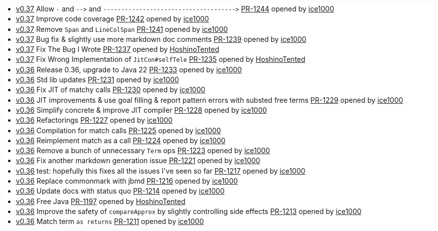 + [v0.37](https://github.com/aya-prover/aya-dev/milestone/29) Allow `-` and `-->` and `------------------------------------->` [PR-1244](https://github.com/aya-prover/aya-dev/pull/1244) opened by [ice1000](https://api.github.com/users/ice1000)
+ [v0.37](https://github.com/aya-prover/aya-dev/milestone/29) Improve code coverage [PR-1242](https://github.com/aya-prover/aya-dev/pull/1242) opened by [ice1000](https://api.github.com/users/ice1000)
+ [v0.37](https://github.com/aya-prover/aya-dev/milestone/29) Remove `Span` and `LineColSpan` [PR-1241](https://github.com/aya-prover/aya-dev/pull/1241) opened by [ice1000](https://api.github.com/users/ice1000)
+ [v0.37](https://github.com/aya-prover/aya-dev/milestone/29) Bug fix & slightly use more markdown doc comments [PR-1239](https://github.com/aya-prover/aya-dev/pull/1239) opened by [ice1000](https://api.github.com/users/ice1000)
+ [v0.37](https://github.com/aya-prover/aya-dev/milestone/29) Fix The Bug I Wrote [PR-1237](https://github.com/aya-prover/aya-dev/pull/1237) opened by [HoshinoTented](https://api.github.com/users/HoshinoTented)
+ [v0.37](https://github.com/aya-prover/aya-dev/milestone/29) Fix Wrong Implementation of `JitCon#selfTele` [PR-1235](https://github.com/aya-prover/aya-dev/pull/1235) opened by [HoshinoTented](https://api.github.com/users/HoshinoTented)
+ [v0.36](https://github.com/aya-prover/aya-dev/milestone/28) Release 0.36, upgrade to Java 22 [PR-1233](https://github.com/aya-prover/aya-dev/pull/1233) opened by [ice1000](https://api.github.com/users/ice1000)
+ [v0.36](https://github.com/aya-prover/aya-dev/milestone/28) Std lib updates [PR-1231](https://github.com/aya-prover/aya-dev/pull/1231) opened by [ice1000](https://api.github.com/users/ice1000)
+ [v0.36](https://github.com/aya-prover/aya-dev/milestone/28) Fix JIT of matchy calls [PR-1230](https://github.com/aya-prover/aya-dev/pull/1230) opened by [ice1000](https://api.github.com/users/ice1000)
+ [v0.36](https://github.com/aya-prover/aya-dev/milestone/28) JIT improvements & use goal filling & report pattern errors with substed free terms [PR-1229](https://github.com/aya-prover/aya-dev/pull/1229) opened by [ice1000](https://api.github.com/users/ice1000)
+ [v0.36](https://github.com/aya-prover/aya-dev/milestone/28) Simplify concrete & improve JIT compiler [PR-1228](https://github.com/aya-prover/aya-dev/pull/1228) opened by [ice1000](https://api.github.com/users/ice1000)
+ [v0.36](https://github.com/aya-prover/aya-dev/milestone/28) Refactorings [PR-1227](https://github.com/aya-prover/aya-dev/pull/1227) opened by [ice1000](https://api.github.com/users/ice1000)
+ [v0.36](https://github.com/aya-prover/aya-dev/milestone/28) Compilation for match calls [PR-1225](https://github.com/aya-prover/aya-dev/pull/1225) opened by [ice1000](https://api.github.com/users/ice1000)
+ [v0.36](https://github.com/aya-prover/aya-dev/milestone/28) Reimplement match as a call [PR-1224](https://github.com/aya-prover/aya-dev/pull/1224) opened by [ice1000](https://api.github.com/users/ice1000)
+ [v0.36](https://github.com/aya-prover/aya-dev/milestone/28) Remove a bunch of unnecessary `Term` ops [PR-1223](https://github.com/aya-prover/aya-dev/pull/1223) opened by [ice1000](https://api.github.com/users/ice1000)
+ [v0.36](https://github.com/aya-prover/aya-dev/milestone/28) Fix another markdown generation issue [PR-1221](https://github.com/aya-prover/aya-dev/pull/1221) opened by [ice1000](https://api.github.com/users/ice1000)
+ [v0.36](https://github.com/aya-prover/aya-dev/milestone/28) test: hopefully this fixes all the issues I've seen so far [PR-1217](https://github.com/aya-prover/aya-dev/pull/1217) opened by [ice1000](https://api.github.com/users/ice1000)
+ [v0.36](https://github.com/aya-prover/aya-dev/milestone/28) Replace commonmark with jbmd [PR-1216](https://github.com/aya-prover/aya-dev/pull/1216) opened by [ice1000](https://api.github.com/users/ice1000)
+ [v0.36](https://github.com/aya-prover/aya-dev/milestone/28) Update docs with status quo [PR-1214](https://github.com/aya-prover/aya-dev/pull/1214) opened by [ice1000](https://api.github.com/users/ice1000)
+ [v0.36](https://github.com/aya-prover/aya-dev/milestone/28) Free Java [PR-1197](https://github.com/aya-prover/aya-dev/pull/1197) opened by [HoshinoTented](https://api.github.com/users/HoshinoTented)
+ [v0.36](https://github.com/aya-prover/aya-dev/milestone/28) Improve the safety of `compareApprox` by slightly controlling side effects [PR-1213](https://github.com/aya-prover/aya-dev/pull/1213) opened by [ice1000](https://api.github.com/users/ice1000)
+ [v0.36](https://github.com/aya-prover/aya-dev/milestone/28) Match term `as returns` [PR-1211](https://github.com/aya-prover/aya-dev/pull/1211) opened by [ice1000](https://api.github.com/users/ice1000)